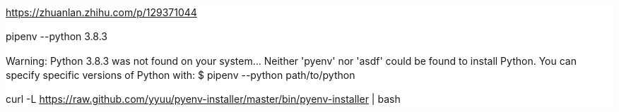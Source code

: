 https://zhuanlan.zhihu.com/p/129371044


pipenv --python 3.8.3

Warning: Python 3.8.3 was not found on your system…
Neither 'pyenv' nor 'asdf' could be found to install Python.
You can specify specific versions of Python with:
$ pipenv --python path/to/python

curl -L https://raw.github.com/yyuu/pyenv-installer/master/bin/pyenv-installer | bash









